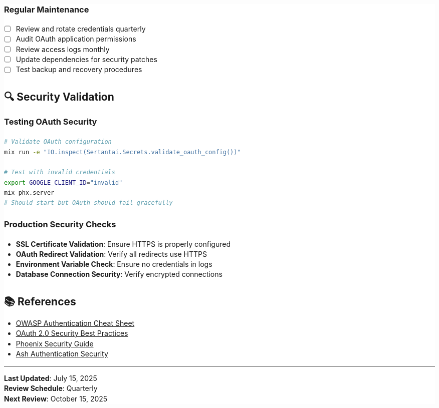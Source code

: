 ### Regular Maintenance
- [ ] Review and rotate credentials quarterly
- [ ] Audit OAuth application permissions
- [ ] Review access logs monthly
- [ ] Update dependencies for security patches
- [ ] Test backup and recovery procedures

## 🔍 Security Validation

### Testing OAuth Security
```bash
# Validate OAuth configuration
mix run -e "IO.inspect(Sertantai.Secrets.validate_oauth_config())"

# Test with invalid credentials
export GOOGLE_CLIENT_ID="invalid"
mix phx.server
# Should start but OAuth should fail gracefully
```

### Production Security Checks
- **SSL Certificate Validation**: Ensure HTTPS is properly configured
- **OAuth Redirect Validation**: Verify all redirects use HTTPS
- **Environment Variable Check**: Ensure no credentials in logs
- **Database Connection Security**: Verify encrypted connections

## 📚 References

- [OWASP Authentication Cheat Sheet](https://cheatsheetseries.owasp.org/cheatsheets/Authentication_Cheat_Sheet.html)
- [OAuth 2.0 Security Best Practices](https://datatracker.ietf.org/doc/html/draft-ietf-oauth-security-topics)
- [Phoenix Security Guide](https://hexdocs.pm/phoenix/security.html)
- [Ash Authentication Security](https://hexdocs.pm/ash_authentication/security.html)

---

**Last Updated**: July 15, 2025  
**Review Schedule**: Quarterly  
**Next Review**: October 15, 2025